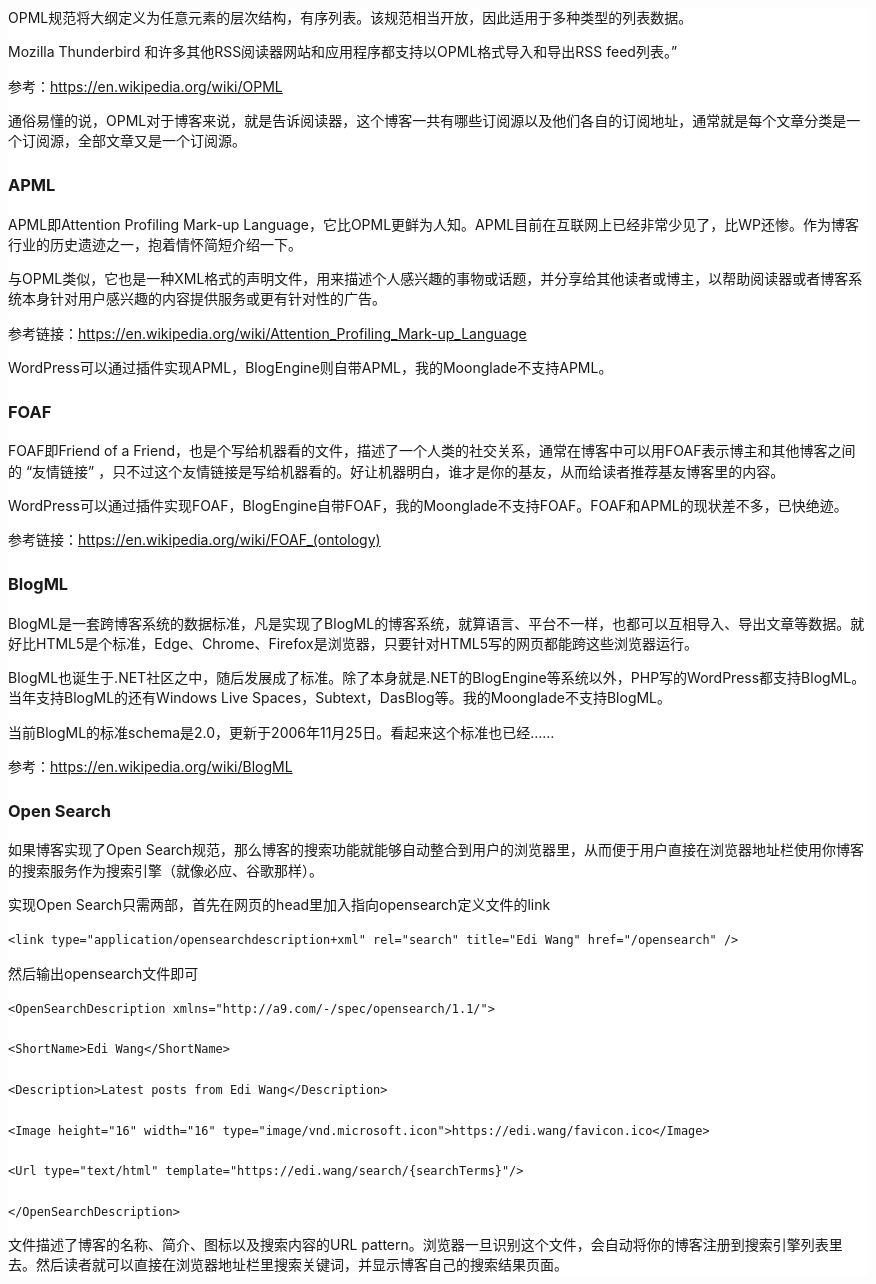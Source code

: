 OPML规范将大纲定义为任意元素的层次结构，有序列表。该规范相当开放，因此适用于多种类型的列表数据。

Mozilla Thunderbird 和许多其他RSS阅读器网站和应用程序都支持以OPML格式导入和导出RSS feed列表。”

参考：https://en.wikipedia.org/wiki/OPML

通俗易懂的说，OPML对于博客来说，就是告诉阅读器，这个博客一共有哪些订阅源以及他们各自的订阅地址，通常就是每个文章分类是一个订阅源，全部文章又是一个订阅源。

### APML
APML即Attention Profiling Mark-up Language，它比OPML更鲜为人知。APML目前在互联网上已经非常少见了，比WP还惨。作为博客行业的历史遗迹之一，抱着情怀简短介绍一下。

与OPML类似，它也是一种XML格式的声明文件，用来描述个人感兴趣的事物或话题，并分享给其他读者或博主，以帮助阅读器或者博客系统本身针对用户感兴趣的内容提供服务或更有针对性的广告。

参考链接：https://en.wikipedia.org/wiki/Attention_Profiling_Mark-up_Language

WordPress可以通过插件实现APML，BlogEngine则自带APML，我的Moonglade不支持APML。

### FOAF
FOAF即Friend of a Friend，也是个写给机器看的文件，描述了一个人类的社交关系，通常在博客中可以用FOAF表示博主和其他博客之间的 “友情链接” ，只不过这个友情链接是写给机器看的。好让机器明白，谁才是你的基友，从而给读者推荐基友博客里的内容。

WordPress可以通过插件实现FOAF，BlogEngine自带FOAF，我的Moonglade不支持FOAF。FOAF和APML的现状差不多，已快绝迹。

参考链接：https://en.wikipedia.org/wiki/FOAF_(ontology)


### BlogML
BlogML是一套跨博客系统的数据标准，凡是实现了BlogML的博客系统，就算语言、平台不一样，也都可以互相导入、导出文章等数据。就好比HTML5是个标准，Edge、Chrome、Firefox是浏览器，只要针对HTML5写的网页都能跨这些浏览器运行。

BlogML也诞生于.NET社区之中，随后发展成了标准。除了本身就是.NET的BlogEngine等系统以外，PHP写的WordPress都支持BlogML。当年支持BlogML的还有Windows Live Spaces，Subtext，DasBlog等。我的Moonglade不支持BlogML。

当前BlogML的标准schema是2.0，更新于2006年11月25日。看起来这个标准也已经……

参考：https://en.wikipedia.org/wiki/BlogML

### Open Search
如果博客实现了Open Search规范，那么博客的搜索功能就能够自动整合到用户的浏览器里，从而便于用户直接在浏览器地址栏使用你博客的搜索服务作为搜索引擎（就像必应、谷歌那样）。

实现Open Search只需两部，首先在网页的head里加入指向opensearch定义文件的link

`<link type="application/opensearchdescription+xml" rel="search" title="Edi Wang" href="/opensearch" />`

然后输出opensearch文件即可
```
<OpenSearchDescription xmlns="http://a9.com/-/spec/opensearch/1.1/">

<ShortName>Edi Wang</ShortName>

<Description>Latest posts from Edi Wang</Description>

<Image height="16" width="16" type="image/vnd.microsoft.icon">https://edi.wang/favicon.ico</Image>

<Url type="text/html" template="https://edi.wang/search/{searchTerms}"/>

</OpenSearchDescription>
```
文件描述了博客的名称、简介、图标以及搜索内容的URL pattern。浏览器一旦识别这个文件，会自动将你的博客注册到搜索引擎列表里去。然后读者就可以直接在浏览器地址栏里搜索关键词，并显示博客自己的搜索结果页面。
